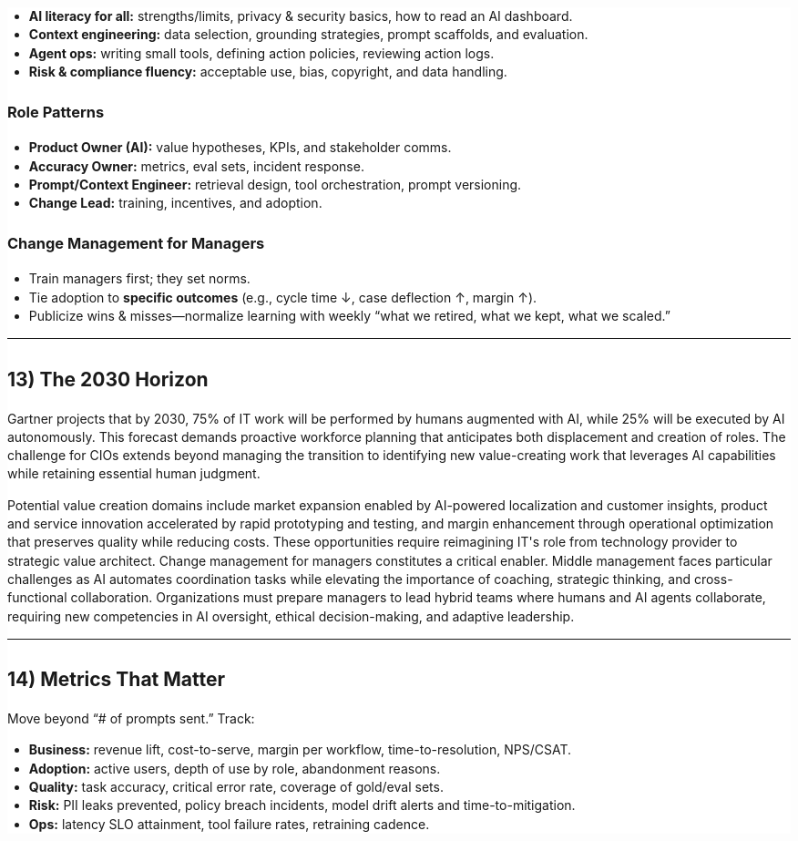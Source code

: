 * **AI literacy for all:** strengths/limits, privacy & security basics, how to read an AI dashboard.
* **Context engineering:** data selection, grounding strategies, prompt scaffolds, and evaluation.
* **Agent ops:** writing small tools, defining action policies, reviewing action logs.
* **Risk & compliance fluency:** acceptable use, bias, copyright, and data handling.

### Role Patterns

* **Product Owner (AI):** value hypotheses, KPIs, and stakeholder comms.
* **Accuracy Owner:** metrics, eval sets, incident response.
* **Prompt/Context Engineer:** retrieval design, tool orchestration, prompt versioning.
* **Change Lead:** training, incentives, and adoption.

### Change Management for Managers

* Train managers first; they set norms.
* Tie adoption to **specific outcomes** (e.g., cycle time ↓, case deflection ↑, margin ↑).
* Publicize wins & misses—normalize learning with weekly “what we retired, what we kept, what we scaled.”

---
## 13) The 2030 Horizon

Gartner projects that by 2030, 75% of IT work will be performed by humans augmented with AI, while 25% will be executed by AI autonomously. This forecast demands proactive workforce planning that anticipates both displacement and creation of roles. The challenge for CIOs extends beyond managing the transition to identifying new value-creating work that leverages AI capabilities while retaining essential human judgment.

Potential value creation domains include market expansion enabled by AI-powered localization and customer insights, product and service innovation accelerated by rapid prototyping and testing, and margin enhancement through operational optimization that preserves quality while reducing costs. These opportunities require reimagining IT's role from technology provider to strategic value architect.
Change management for managers constitutes a critical enabler. Middle management faces particular challenges as AI automates coordination tasks while elevating the importance of coaching, strategic thinking, and cross-functional collaboration. Organizations must prepare managers to lead hybrid teams where humans and AI agents collaborate, requiring new competencies in AI oversight, ethical decision-making, and adaptive leadership.

---

## 14) Metrics That Matter

Move beyond “# of prompts sent.” Track:

* **Business:** revenue lift, cost-to-serve, margin per workflow, time-to-resolution, NPS/CSAT.
* **Adoption:** active users, depth of use by role, abandonment reasons.
* **Quality:** task accuracy, critical error rate, coverage of gold/eval sets.
* **Risk:** PII leaks prevented, policy breach incidents, model drift alerts and time-to-mitigation.
* **Ops:** latency SLO attainment, tool failure rates, retraining cadence.

